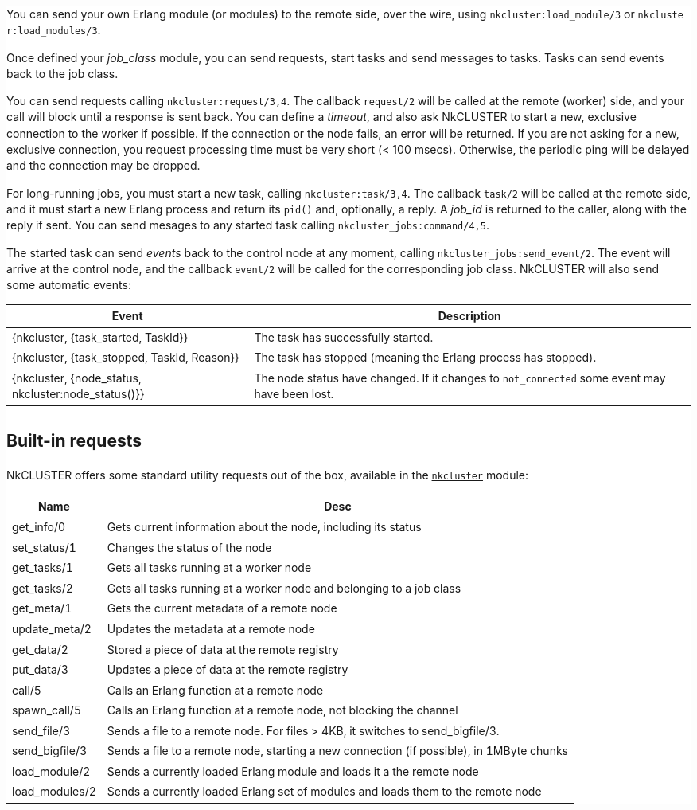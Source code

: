 You can send your own Erlang module (or modules) to the remote side, over the wire, using `nkcluster:load_module/3` or `nkcluster:load_modules/3`. 

Once defined your _job_class_ module, you can send requests, start tasks and send messages to tasks. Tasks can send events back to the job class.

You can send requests calling `nkcluster:request/3,4`. The callback `request/2` will be called at the remote (worker) side, and your call will block until a response is sent back. You can define a _timeout_, and also ask NkCLUSTER to start a new, exclusive connection to the worker if possible. If the connection or the node fails, an error will be returned. If you are not asking for a new, exclusive connection, you request processing time must be very short (< 100 msecs). Otherwise, the periodic ping will be delayed and the connection may be dropped.

For long-running jobs, you must start a new task, calling `nkcluster:task/3,4`. The callback `task/2` will be called at the remote side, and it must start a new Erlang process and return its `pid()` and, optionally, a reply. A _job_id_ is returned to the caller, along with the reply if sent. You can send mesages to any started task calling `nkcluster_jobs:command/4,5`.

The started task can send _events_ back to the control node at any moment, calling `nkcluster_jobs:send_event/2`. The event will arrive at the control node, and the callback `event/2` will be called for the corresponding job class. NkCLUSTER will also send some automatic events:

Event|Description
---|---
{nkcluster, {task_started, TaskId}}|The task has successfully started.
{nkcluster, {task_stopped, TaskId, Reason}}|The task has stopped (meaning the Erlang process has stopped).
{nkcluster, {node_status, nkcluster:node_status()}}|The node status have changed. If it changes to `not_connected` some event may have been lost.

 
## Built-in requests

NkCLUSTER offers some standard utility requests out of the box, available in the [`nkcluster`](src/nkcluster.erl) module:

Name|Desc
---|---
get_info/0|Gets current information about the node, including its status
set_status/1|Changes the status of the node
get_tasks/1|Gets all tasks running at a worker node
get_tasks/2|Gets all tasks running at a worker node and belonging to a job class
get_meta/1|Gets the current metadata of a remote node
update_meta/2|Updates the metadata at a remote node
get_data/2|Stored a piece of data at the remote registry
put_data/3|Updates a piece of data at the remote registry
call/5|Calls an Erlang function at a remote node
spawn_call/5|Calls an Erlang function at a remote node, not blocking the channel
send_file/3|Sends a file to a remote node. For files > 4KB, it switches to send_bigfile/3.
send_bigfile/3|Sends a file to a remote node, starting a new connection (if possible), in 1MByte chunks
load_module/2|Sends a currently loaded Erlang module and loads it a the remote node
load_modules/2|Sends a currently loaded Erlang set of modules and loads them to the remote node
